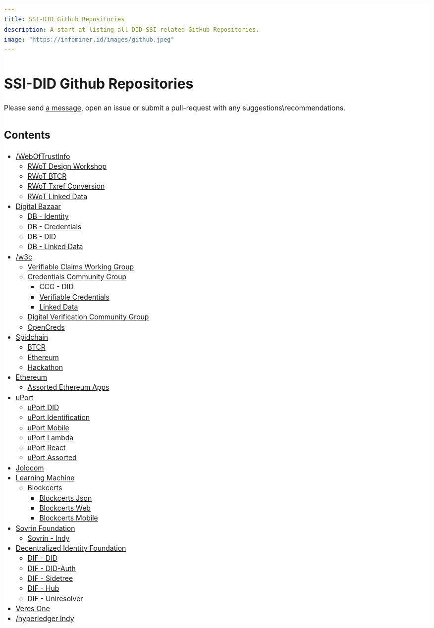 ```yaml
---
title: SSI-DID Github Repositories
description: A start at listing all DID-SSI related GitHub Repositories.
image: "https://infominer.id/images/github.jpeg"
---
```


# SSI-DID Github Repositories

Please send [a message](../index.html#contact), open an issue or submit a pull-request with any suggestions\recommendations.

## Contents

* [/WebOfTrustInfo](#weboftrustinfo)
  * [RWoT Design Workshop](#rwot-design-workshop-)
  * [RWoT BTCR](#rwot-btcr-)
  * [RWoT Txref Conversion](#rwot-txref-conversion-)
  * [RWoT Linked Data](#rwot-linked-data-)
* [Digital Bazaar](#digital-bazaar-)
  * [DB - Identity](#db---identity-)
  * [DB - Credentials](#db---credentials-)
  * [DB - DID](#db---did-)
  * [DB - Linked Data](#db---linked-data-)
* [/w3c](#w3c---world-wide-web-consortium-)
  * [Verifiable Claims Working Group](#w3cverifiable-claims----vc-working-group)
  * [Credentials Community Group](#w3c-ccg---credentials-community-group-)
    * [CCG - DID](ccg---did-)
    * [Verifiable Credentials](#ccg---verifiable-credentials-)
    * [Linked Data](#ccg----linked-data-)
  * [Digital Verification Community Group](#digital-verification-community-group-)
  * [OpenCreds](#opencreds-)
* [Spidchain](#spidchain-)
  * [BTCR](#spid-btcr-)
  * [Ethereum](#spid-ethereum-)
  * [Hackathon](#spid-hackathon-)
* [Ethereum](#ethereum-)
  * [Assorted Ethereum Apps](#assorted-ethereum-apps)
* [uPort](#uport-)
  * [uPort DID](#uport-did-)
  * [uPort Identification](#uport-identification-)
  * [uPort Mobile](#uport-mobile-)
  * [uPort Lambda](#uport-lambda-)
  * [uPort React](#uport-react-)
  * [uPort Assorted](#uport-assorted-)
* [Jolocom](#jolocom-)
* [Learning Machine](#learning-machine-)
  * [Blockcerts](#blockcerts-)
    * [Blockcerts Json](#blockcerts-json-)
    * [Blockcerts Web](#blockcerts-web-)
    * [Blockcerts Mobile](#blockcerts-mobile-)
* [Sovrin Foundation](#sovrin-foundation-)
  * [Sovrin - Indy](#sovrin-indy-)
* [Decentralized Identity Foundation](#decentralized-identity---dif-)
  * [DIF - DID](#dif---did-)
  * [DIF - DID-Auth](#dif---did-auth-)
  * [DIF - Sidetree](#dif---sidetree-)
  * [DIF - Hub](#dif---hub-)
  * [DIF - Uniresolver](#dif---uniresolver-)
* [Veres One](#veres-one-)
* [/hyperledger Indy](#hyperledger-indy-)